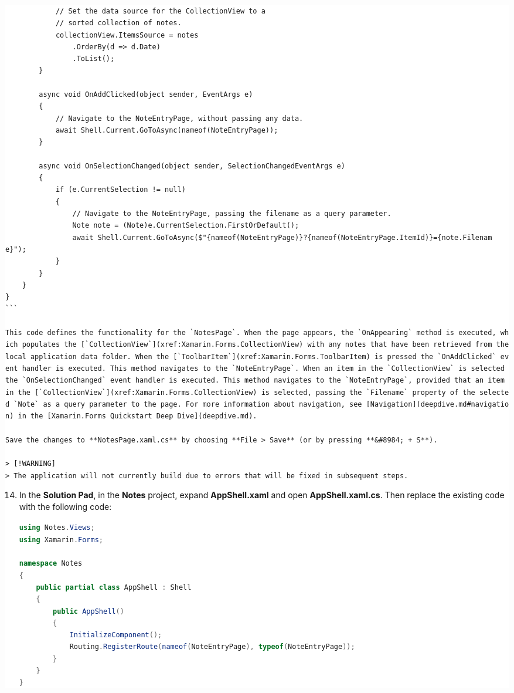                 // Set the data source for the CollectionView to a
                // sorted collection of notes.
                collectionView.ItemsSource = notes
                    .OrderBy(d => d.Date)
                    .ToList();
            }

            async void OnAddClicked(object sender, EventArgs e)
            {
                // Navigate to the NoteEntryPage, without passing any data.
                await Shell.Current.GoToAsync(nameof(NoteEntryPage));
            }

            async void OnSelectionChanged(object sender, SelectionChangedEventArgs e)
            {
                if (e.CurrentSelection != null)
                {
                    // Navigate to the NoteEntryPage, passing the filename as a query parameter.
                    Note note = (Note)e.CurrentSelection.FirstOrDefault();
                    await Shell.Current.GoToAsync($"{nameof(NoteEntryPage)}?{nameof(NoteEntryPage.ItemId)}={note.Filename}");
                }
            }
        }
    }
    ```

    This code defines the functionality for the `NotesPage`. When the page appears, the `OnAppearing` method is executed, which populates the [`CollectionView`](xref:Xamarin.Forms.CollectionView) with any notes that have been retrieved from the local application data folder. When the [`ToolbarItem`](xref:Xamarin.Forms.ToolbarItem) is pressed the `OnAddClicked` event handler is executed. This method navigates to the `NoteEntryPage`. When an item in the `CollectionView` is selected the `OnSelectionChanged` event handler is executed. This method navigates to the `NoteEntryPage`, provided that an item in the [`CollectionView`](xref:Xamarin.Forms.CollectionView) is selected, passing the `Filename` property of the selected `Note` as a query parameter to the page. For more information about navigation, see [Navigation](deepdive.md#navigation) in the [Xamarin.Forms Quickstart Deep Dive](deepdive.md).

    Save the changes to **NotesPage.xaml.cs** by choosing **File > Save** (or by pressing **&#8984; + S**).

    > [!WARNING]
    > The application will not currently build due to errors that will be fixed in subsequent steps.

14. In the **Solution Pad**, in the **Notes** project, expand **AppShell.xaml** and open **AppShell.xaml.cs**. Then replace the existing code with the following code:

    ```csharp
    using Notes.Views;
    using Xamarin.Forms;

    namespace Notes
    {
        public partial class AppShell : Shell
        {
            public AppShell()
            {
                InitializeComponent();
                Routing.RegisterRoute(nameof(NoteEntryPage), typeof(NoteEntryPage));
            }
        }
    }
    ```
